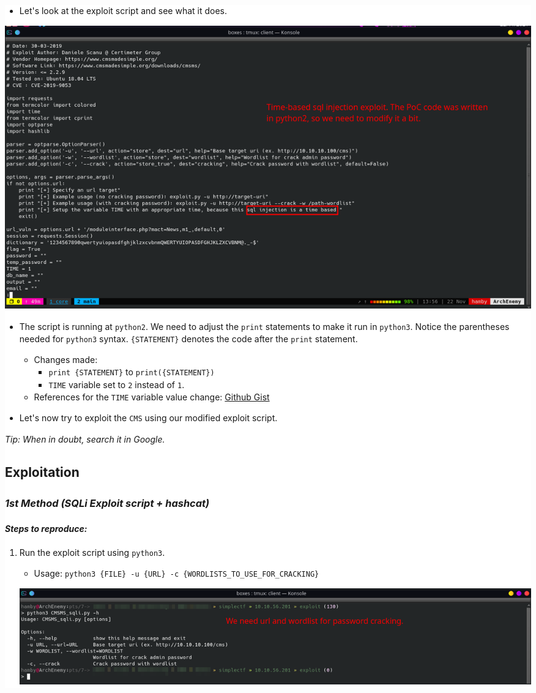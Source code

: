 * Let's look at the exploit script and see what it does.

![Time-based SQLi Script](..imgs/../../imgs/SimpleCTF/time_based_sqli.png)

* The script is running at `python2`. We need to adjust the `print` statements to make it run in `python3`. Notice the parentheses needed for `python3` syntax. `{STATEMENT}` denotes the code after the `print` statement.
  * Changes made:
    * `print {STATEMENT}` to `print({STATEMENT})`
    * `TIME` variable set to `2` instead of `1`.
  * References for the `TIME` variable value change: [Github Gist](https://gist.github.com/pdelteil/6ebac2290a6fb33eea1af194485a22b1)

* Let's now try to exploit the `CMS` using our modified exploit script.

*Tip: When in doubt, search it in Google.*

## Exploitation

### *1st Method (SQLi Exploit script + hashcat)*

#### *Steps to reproduce:*

1. Run the exploit script using `python3`.

   * Usage: `python3 {FILE} -u {URL} -c {WORDLISTS_TO_USE_FOR_CRACKING}`

    ![SQLi Exploit Script Usage](../imgs/SimpleCTF/sqli_exploit_usage.png)
